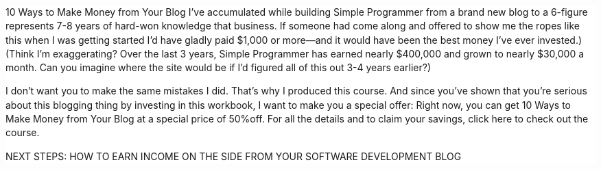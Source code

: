 10 Ways to Make Money from Your Blog I’ve accumulated while building Simple Programmer from a brand new blog to a 6-figure represents 7-8 years of hard-won knowledge that business. If someone had come along and offered to show me the ropes like this when I was getting started I’d have gladly paid $1,000 or more—and it would have been the best money I’ve ever invested.) (Think I’m exaggerating? Over the last 3 years, Simple Programmer has earned nearly $400,000 and grown to nearly $30,000 a month. Can you imagine where the site would be if I’d figured all of this out 3-4 years earlier?) 

I don’t want you to make the same mistakes I did. That’s why I produced this course. And since you’ve shown that you’re serious about this blogging thing by investing in this workbook, I want to make you a special offer: Right now, you can get 10 Ways to Make Money from Your Blog at a special price of 50%off. For all the details and to claim your savings, click here to check out the course. 

 NEXT STEPS: HOW TO EARN INCOME ON THE SIDE FROM YOUR SOFTWARE DEVELOPMENT BLOG 

